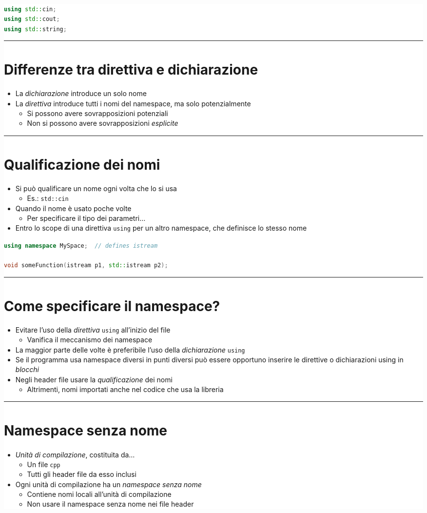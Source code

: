 ``` cpp
using std::cin;
using std::cout;
using std::string;
```

---

# Differenze tra direttiva e dichiarazione

- La *dichiarazione* introduce un solo nome
- La *direttiva* introduce tutti i nomi del namespace, ma solo potenzialmente
    - Si possono avere sovrapposizioni potenziali
    - Non si possono avere sovrapposizioni *esplicite*

---

# Qualificazione dei nomi

- Si può qualificare un nome ogni volta che lo si usa
    - Es.: `std::cin`
- Quando il nome è usato poche volte
    - Per specificare il tipo dei parametri…
- Entro lo scope di una direttiva `using` per un altro namespace, che definisce lo stesso nome

``` cpp
using namespace MySpace;  // defines istream

void someFunction(istream p1, std::istream p2);
```

---

# Come specificare il namespace?

- Evitare l’uso della *direttiva* `using` all’inizio del file
    - Vanifica il meccanismo dei namespace
- La maggior parte delle volte è preferibile l’uso della *dichiarazione* `using`
- Se il programma usa namespace diversi in punti diversi può essere opportuno inserire le direttive o dichiarazioni using in *blocchi*
- Negli header file usare la *qualificazione* dei nomi
    - Altrimenti, nomi importati anche nel codice che usa la libreria

---

# Namespace senza nome

- *Unità di compilazione*, costituita da…
    - Un file `cpp`
    - Tutti gli header file da esso inclusi
- Ogni unità di compilazione ha un *namespace senza nome*
    - Contiene nomi locali all’unità di compilazione
    - Non usare il namespace senza nome nei file header
